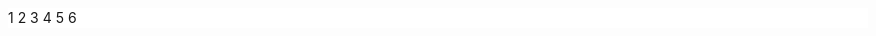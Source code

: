 </tr>
<tr class="odd">
<td>1</td>
</tr>
<tr class="even">
<td>2</td>
</tr>
<tr class="odd">
<td>3</td>
</tr>
<tr class="even">
<td>4</td>
</tr>
<tr class="odd">
<td>5</td>
</tr>
<tr class="even">
<td>6</td>
</tr>
</tbody>
</table>


